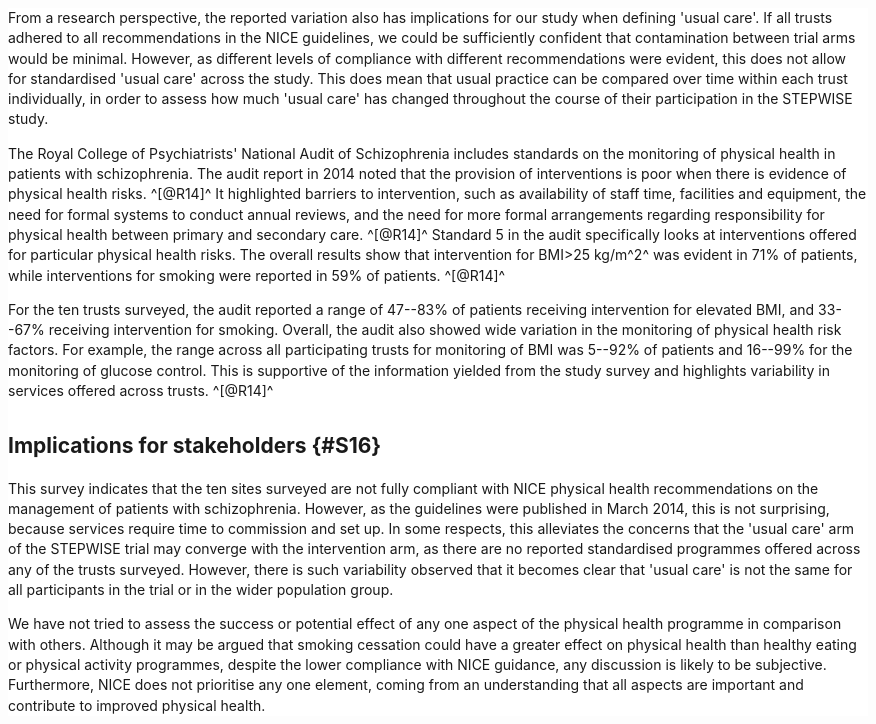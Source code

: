 From a research perspective, the reported variation also has
implications for our study when defining 'usual care'. If all trusts
adhered to all recommendations in the NICE guidelines, we could be
sufficiently confident that contamination between trial arms would be
minimal. However, as different levels of compliance with different
recommendations were evident, this does not allow for standardised
'usual care' across the study. This does mean that usual practice can be
compared over time within each trust individually, in order to assess
how much 'usual care' has changed throughout the course of their
participation in the STEPWISE study.

The Royal College of Psychiatrists\' National Audit of Schizophrenia
includes standards on the monitoring of physical health in patients with
schizophrenia. The audit report in 2014 noted that the provision of
interventions is poor when there is evidence of physical health risks.
^[@R14]^ It highlighted barriers to intervention, such as availability
of staff time, facilities and equipment, the need for formal systems to
conduct annual reviews, and the need for more formal arrangements
regarding responsibility for physical health between primary and
secondary care. ^[@R14]^ Standard 5 in the audit specifically looks at
interventions offered for particular physical health risks. The overall
results show that intervention for BMI\>25 kg/m^2^ was evident in 71% of
patients, while interventions for smoking were reported in 59% of
patients. ^[@R14]^

For the ten trusts surveyed, the audit reported a range of 47--83% of
patients receiving intervention for elevated BMI, and 33--67% receiving
intervention for smoking. Overall, the audit also showed wide variation
in the monitoring of physical health risk factors. For example, the
range across all participating trusts for monitoring of BMI was 5--92%
of patients and 16--99% for the monitoring of glucose control. This is
supportive of the information yielded from the study survey and
highlights variability in services offered across trusts. ^[@R14]^

## Implications for stakeholders {#S16}

This survey indicates that the ten sites surveyed are not fully
compliant with NICE physical health recommendations on the management of
patients with schizophrenia. However, as the guidelines were published
in March 2014, this is not surprising, because services require time to
commission and set up. In some respects, this alleviates the concerns
that the 'usual care' arm of the STEPWISE trial may converge with the
intervention arm, as there are no reported standardised programmes
offered across any of the trusts surveyed. However, there is such
variability observed that it becomes clear that 'usual care' is not the
same for all participants in the trial or in the wider population group.

We have not tried to assess the success or potential effect of any one
aspect of the physical health programme in comparison with others.
Although it may be argued that smoking cessation could have a greater
effect on physical health than healthy eating or physical activity
programmes, despite the lower compliance with NICE guidance, any
discussion is likely to be subjective. Furthermore, NICE does not
prioritise any one element, coming from an understanding that all
aspects are important and contribute to improved physical health.


[^1]: **Lizzie Swaby** is a Research Assistant, **Daniel Hind** is a